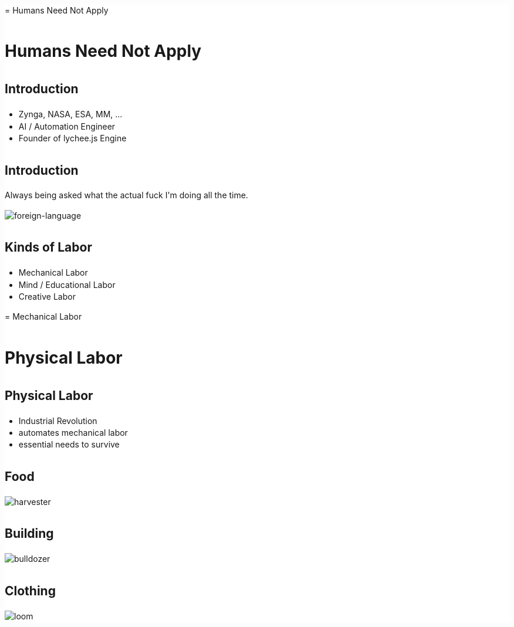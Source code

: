 
= Humans Need Not Apply

# Humans Need Not Apply

## Introduction

- Zynga, NASA, ESA, MM, ...
- AI / Automation Engineer
- Founder of lychee.js Engine

## Introduction

Always being asked what the actual
fuck I'm doing all the time.

![foreign-language](/asset/foreign-language.png)

## Kinds of Labor

- Mechanical Labor
- Mind / Educational Labor
- Creative Labor


= Mechanical Labor

# Physical Labor

## Physical Labor

- Industrial Revolution
- automates mechanical labor
- essential needs to survive

## Food

![harvester](/asset/humans-need-not-apply/harvester.jpg)

## Building

![bulldozer](/asset/humans-need-not-apply/bulldozer.jpg)

## Clothing

![loom](/asset/humans-need-not-apply/loom.jpg)
